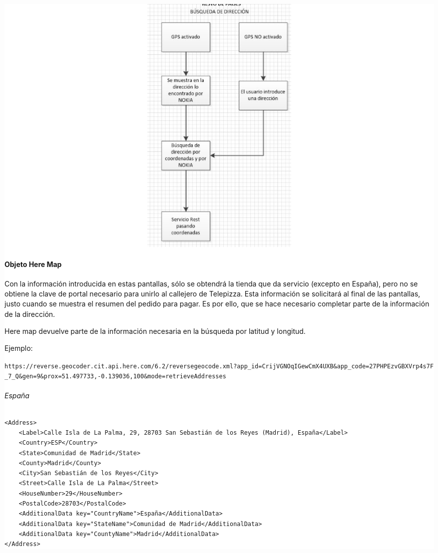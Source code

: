 <p style="text-align: center;">
	<img src="/dox-theme/assets/images/docs/sistemas-informacion/9.PNG"/>
</p>

#### Objeto Here Map
Con la información introducida en estas pantallas, sólo se obtendrá la tienda que da servicio (excepto en España), pero no se obtiene la clave de portal necesario para unirlo al callejero de Telepizza. Esta información se solicitará al final de las pantallas, justo cuando se muestra el resumen del pedido para pagar. Es por ello, que se hace necesario completar parte de la información de la dirección.

Here map devuelve parte de la información necesaria en la búsqueda por latitud y longitud.

Ejemplo:

	https://reverse.geocoder.cit.api.here.com/6.2/reversegeocode.xml?app_id=CrijVGNOqIGewCmX4UXB&app_code=27PHPEzvGBXVrp4s7F_7_Q&gen=9&prox=51.497733,-0.139036,100&mode=retrieveAddresses

###### España
	<Address> 
		<Label>Calle Isla de La Palma, 29, 28703 San Sebastián de los Reyes (Madrid), España</Label> 
		<Country>ESP</Country> 
		<State>Comunidad de Madrid</State> 
		<County>Madrid</County> 
		<City>San Sebastián de los Reyes</City> 
		<Street>Calle Isla de La Palma</Street> 
		<HouseNumber>29</HouseNumber> 
		<PostalCode>28703</PostalCode> 
		<AdditionalData key="CountryName">España</AdditionalData> 
		<AdditionalData key="StateName">Comunidad de Madrid</AdditionalData> 
		<AdditionalData key="CountyName">Madrid</AdditionalData> 
	</Address>
